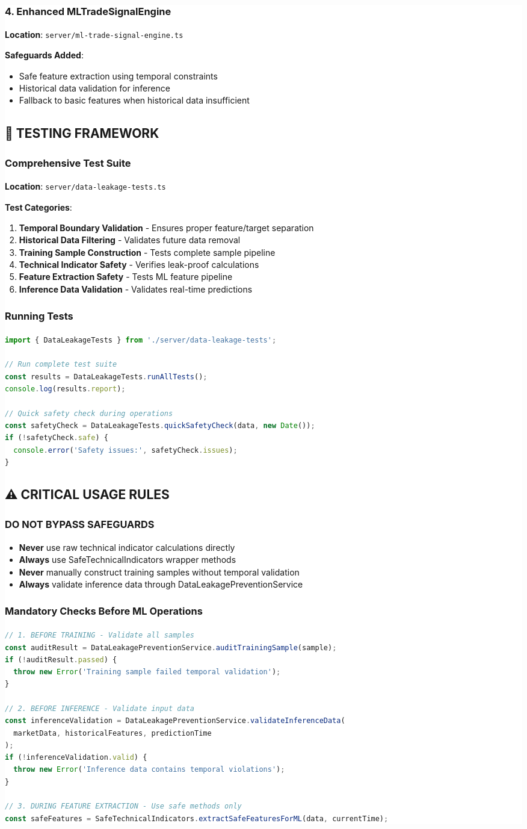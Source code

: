 ### 4. Enhanced MLTradeSignalEngine
**Location**: `server/ml-trade-signal-engine.ts`

**Safeguards Added**:
- Safe feature extraction using temporal constraints
- Historical data validation for inference
- Fallback to basic features when historical data insufficient

## 🧪 TESTING FRAMEWORK

### Comprehensive Test Suite
**Location**: `server/data-leakage-tests.ts`

**Test Categories**:
1. **Temporal Boundary Validation** - Ensures proper feature/target separation
2. **Historical Data Filtering** - Validates future data removal
3. **Training Sample Construction** - Tests complete sample pipeline
4. **Technical Indicator Safety** - Verifies leak-proof calculations
5. **Feature Extraction Safety** - Tests ML feature pipeline
6. **Inference Data Validation** - Validates real-time predictions

### Running Tests
```typescript
import { DataLeakageTests } from './server/data-leakage-tests';

// Run complete test suite
const results = DataLeakageTests.runAllTests();
console.log(results.report);

// Quick safety check during operations
const safetyCheck = DataLeakageTests.quickSafetyCheck(data, new Date());
if (!safetyCheck.safe) {
  console.error('Safety issues:', safetyCheck.issues);
}
```

## ⚠️ CRITICAL USAGE RULES

### DO NOT BYPASS SAFEGUARDS
- **Never** use raw technical indicator calculations directly
- **Always** use SafeTechnicalIndicators wrapper methods
- **Never** manually construct training samples without temporal validation
- **Always** validate inference data through DataLeakagePreventionService

### Mandatory Checks Before ML Operations
```typescript
// 1. BEFORE TRAINING - Validate all samples
const auditResult = DataLeakagePreventionService.auditTrainingSample(sample);
if (!auditResult.passed) {
  throw new Error('Training sample failed temporal validation');
}

// 2. BEFORE INFERENCE - Validate input data  
const inferenceValidation = DataLeakagePreventionService.validateInferenceData(
  marketData, historicalFeatures, predictionTime
);
if (!inferenceValidation.valid) {
  throw new Error('Inference data contains temporal violations');
}

// 3. DURING FEATURE EXTRACTION - Use safe methods only
const safeFeatures = SafeTechnicalIndicators.extractSafeFeaturesForML(data, currentTime);
```